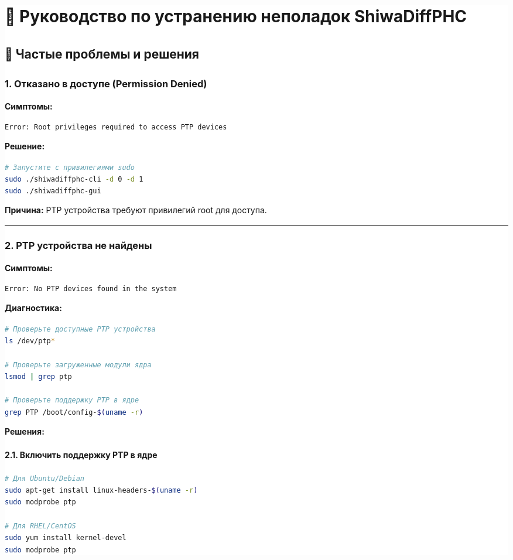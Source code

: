 # 🔧 Руководство по устранению неполадок ShiwaDiffPHC

## 🚨 Частые проблемы и решения

### 1. Отказано в доступе (Permission Denied)

**Симптомы:**
```
Error: Root privileges required to access PTP devices
```

**Решение:**
```bash
# Запустите с привилегиями sudo
sudo ./shiwadiffphc-cli -d 0 -d 1
sudo ./shiwadiffphc-gui
```

**Причина:** PTP устройства требуют привилегий root для доступа.

---

### 2. PTP устройства не найдены

**Симптомы:**
```
Error: No PTP devices found in the system
```

**Диагностика:**
```bash
# Проверьте доступные PTP устройства
ls /dev/ptp*

# Проверьте загруженные модули ядра
lsmod | grep ptp

# Проверьте поддержку PTP в ядре
grep PTP /boot/config-$(uname -r)
```

**Решения:**

#### 2.1. Включить поддержку PTP в ядре
```bash
# Для Ubuntu/Debian
sudo apt-get install linux-headers-$(uname -r)
sudo modprobe ptp

# Для RHEL/CentOS
sudo yum install kernel-devel
sudo modprobe ptp
```
